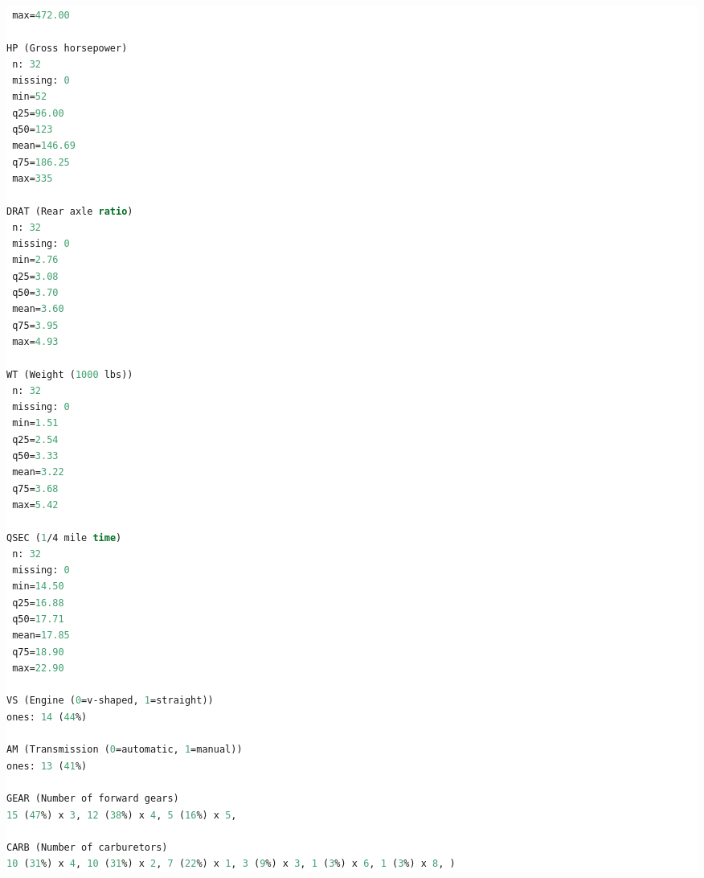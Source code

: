 ```lisp
 max=472.00

HP (Gross horsepower)
 n: 32
 missing: 0
 min=52
 q25=96.00
 q50=123
 mean=146.69
 q75=186.25
 max=335

DRAT (Rear axle ratio)
 n: 32
 missing: 0
 min=2.76
 q25=3.08
 q50=3.70
 mean=3.60
 q75=3.95
 max=4.93

WT (Weight (1000 lbs))
 n: 32
 missing: 0
 min=1.51
 q25=2.54
 q50=3.33
 mean=3.22
 q75=3.68
 max=5.42

QSEC (1/4 mile time)
 n: 32
 missing: 0
 min=14.50
 q25=16.88
 q50=17.71
 mean=17.85
 q75=18.90
 max=22.90

VS (Engine (0=v-shaped, 1=straight))
ones: 14 (44%)

AM (Transmission (0=automatic, 1=manual))
ones: 13 (41%)

GEAR (Number of forward gears)
15 (47%) x 3, 12 (38%) x 4, 5 (16%) x 5,

CARB (Number of carburetors)
10 (31%) x 4, 10 (31%) x 2, 7 (22%) x 1, 3 (9%) x 3, 1 (3%) x 6, 1 (3%) x 8, )

```
